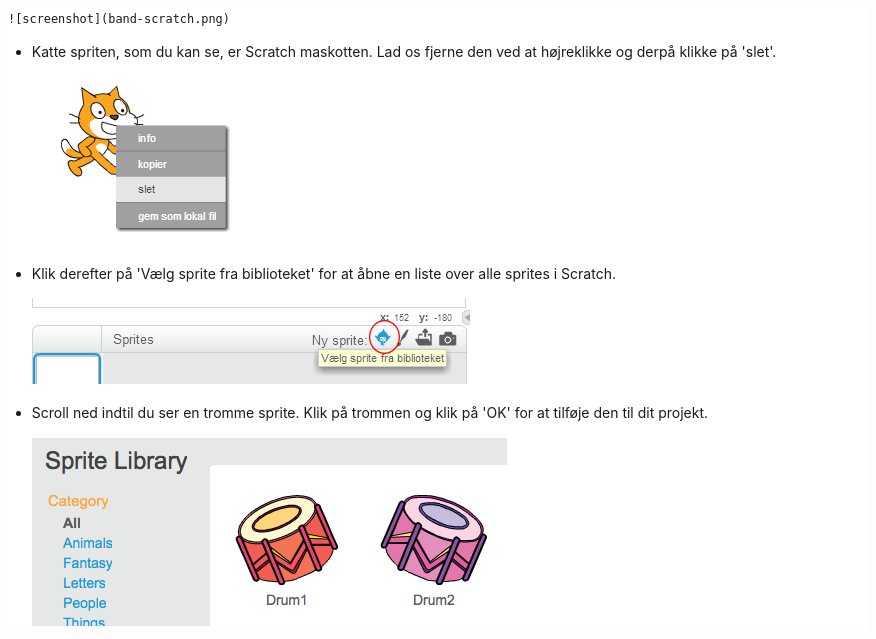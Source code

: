 	![screenshot](band-scratch.png)

+ Katte spriten, som du kan se, er Scratch maskotten. Lad os fjerne den ved at højreklikke og derpå klikke på 'slet'.

	![screenshot](band-delete.png)

+ Klik derefter på 'Vælg sprite fra biblioteket' for at åbne en liste over alle sprites i Scratch.

	![screenshot](band-sprite-library.png)

+ Scroll ned indtil du ser en tromme sprite. Klik på trommen og klik på 'OK' for at tilføje den til dit projekt.

	![screenshot](band-sprite-drum.png)
